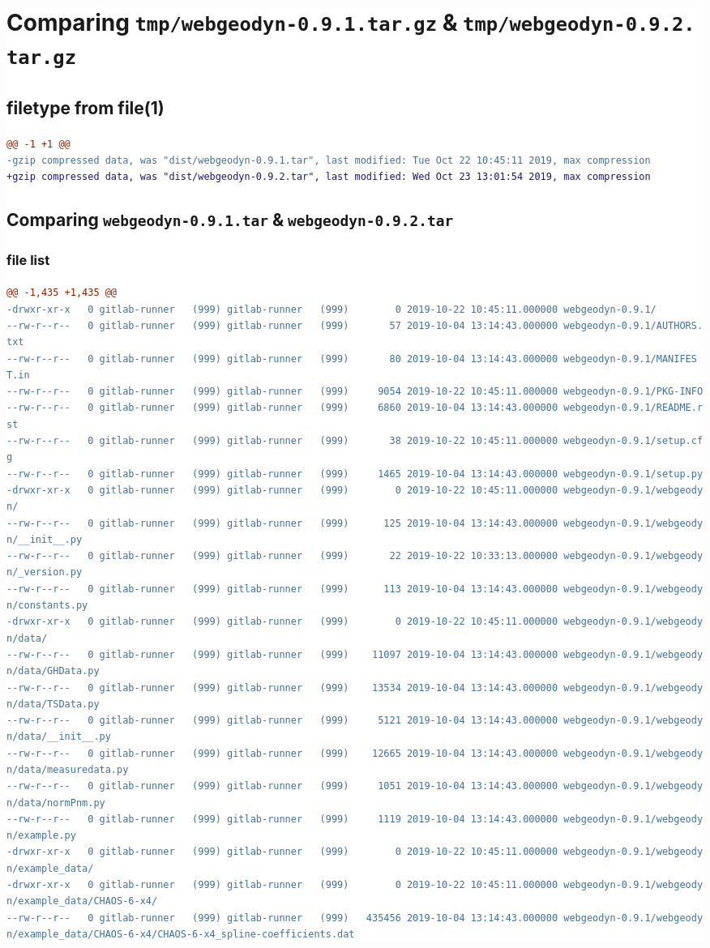 # Comparing `tmp/webgeodyn-0.9.1.tar.gz` & `tmp/webgeodyn-0.9.2.tar.gz`

## filetype from file(1)

```diff
@@ -1 +1 @@
-gzip compressed data, was "dist/webgeodyn-0.9.1.tar", last modified: Tue Oct 22 10:45:11 2019, max compression
+gzip compressed data, was "dist/webgeodyn-0.9.2.tar", last modified: Wed Oct 23 13:01:54 2019, max compression
```

## Comparing `webgeodyn-0.9.1.tar` & `webgeodyn-0.9.2.tar`

### file list

```diff
@@ -1,435 +1,435 @@
-drwxr-xr-x   0 gitlab-runner   (999) gitlab-runner   (999)        0 2019-10-22 10:45:11.000000 webgeodyn-0.9.1/
--rw-r--r--   0 gitlab-runner   (999) gitlab-runner   (999)       57 2019-10-04 13:14:43.000000 webgeodyn-0.9.1/AUTHORS.txt
--rw-r--r--   0 gitlab-runner   (999) gitlab-runner   (999)       80 2019-10-04 13:14:43.000000 webgeodyn-0.9.1/MANIFEST.in
--rw-r--r--   0 gitlab-runner   (999) gitlab-runner   (999)     9054 2019-10-22 10:45:11.000000 webgeodyn-0.9.1/PKG-INFO
--rw-r--r--   0 gitlab-runner   (999) gitlab-runner   (999)     6860 2019-10-04 13:14:43.000000 webgeodyn-0.9.1/README.rst
--rw-r--r--   0 gitlab-runner   (999) gitlab-runner   (999)       38 2019-10-22 10:45:11.000000 webgeodyn-0.9.1/setup.cfg
--rw-r--r--   0 gitlab-runner   (999) gitlab-runner   (999)     1465 2019-10-04 13:14:43.000000 webgeodyn-0.9.1/setup.py
-drwxr-xr-x   0 gitlab-runner   (999) gitlab-runner   (999)        0 2019-10-22 10:45:11.000000 webgeodyn-0.9.1/webgeodyn/
--rw-r--r--   0 gitlab-runner   (999) gitlab-runner   (999)      125 2019-10-04 13:14:43.000000 webgeodyn-0.9.1/webgeodyn/__init__.py
--rw-r--r--   0 gitlab-runner   (999) gitlab-runner   (999)       22 2019-10-22 10:33:13.000000 webgeodyn-0.9.1/webgeodyn/_version.py
--rw-r--r--   0 gitlab-runner   (999) gitlab-runner   (999)      113 2019-10-04 13:14:43.000000 webgeodyn-0.9.1/webgeodyn/constants.py
-drwxr-xr-x   0 gitlab-runner   (999) gitlab-runner   (999)        0 2019-10-22 10:45:11.000000 webgeodyn-0.9.1/webgeodyn/data/
--rw-r--r--   0 gitlab-runner   (999) gitlab-runner   (999)    11097 2019-10-04 13:14:43.000000 webgeodyn-0.9.1/webgeodyn/data/GHData.py
--rw-r--r--   0 gitlab-runner   (999) gitlab-runner   (999)    13534 2019-10-04 13:14:43.000000 webgeodyn-0.9.1/webgeodyn/data/TSData.py
--rw-r--r--   0 gitlab-runner   (999) gitlab-runner   (999)     5121 2019-10-04 13:14:43.000000 webgeodyn-0.9.1/webgeodyn/data/__init__.py
--rw-r--r--   0 gitlab-runner   (999) gitlab-runner   (999)    12665 2019-10-04 13:14:43.000000 webgeodyn-0.9.1/webgeodyn/data/measuredata.py
--rw-r--r--   0 gitlab-runner   (999) gitlab-runner   (999)     1051 2019-10-04 13:14:43.000000 webgeodyn-0.9.1/webgeodyn/data/normPnm.py
--rw-r--r--   0 gitlab-runner   (999) gitlab-runner   (999)     1119 2019-10-04 13:14:43.000000 webgeodyn-0.9.1/webgeodyn/example.py
-drwxr-xr-x   0 gitlab-runner   (999) gitlab-runner   (999)        0 2019-10-22 10:45:11.000000 webgeodyn-0.9.1/webgeodyn/example_data/
-drwxr-xr-x   0 gitlab-runner   (999) gitlab-runner   (999)        0 2019-10-22 10:45:11.000000 webgeodyn-0.9.1/webgeodyn/example_data/CHAOS-6-x4/
--rw-r--r--   0 gitlab-runner   (999) gitlab-runner   (999)   435456 2019-10-04 13:14:43.000000 webgeodyn-0.9.1/webgeodyn/example_data/CHAOS-6-x4/CHAOS-6-x4_spline-coefficients.dat
```